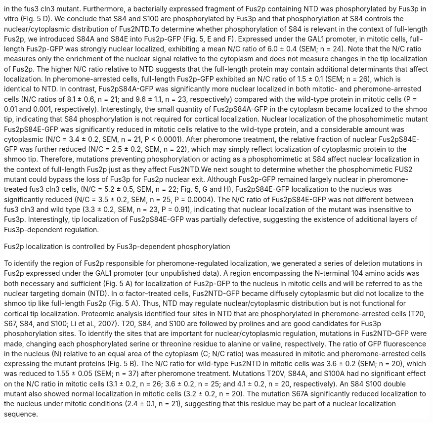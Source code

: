 in the fus3 cln3 mutant. Furthermore, a bacterially expressed fragment of Fus2p containing NTD was phosphorylated by Fus3p in vitro (Fig. 5 D). We conclude that S84 and S100 are phosphorylated by Fus3p and that phosphorylation at S84 controls the nuclear/cytoplasmic distribution of Fus2NTD.To determine whether phosphorylation of S84 is relevant in the context of full-length Fus2p, we introduced S84A and S84E into Fus2p-GFP (Fig. 5, E and F). Expressed under the GAL1 promoter, in mitotic cells, full-length Fus2p-GFP was strongly nuclear localized, exhibiting a mean N/C ratio of 6.0 ± 0.4 (SEM; n = 24). Note that the N/C ratio measures only the enrichment of the nuclear signal relative to the cytoplasm and does not measure changes in the tip localization of Fus2p. The higher N/C ratio relative to NTD suggests that the full-length protein may contain additional determinants that affect localization. In pheromone-arrested cells, full-length Fus2p-GFP exhibited an N/C ratio of 1.5 ± 0.1 (SEM; n = 26), which is identical to NTD. In contrast, Fus2pS84A-GFP was significantly more nuclear localized in both mitotic- and pheromone-arrested cells (N/C ratios of 8.1 ± 0.6, n = 21; and 9.6 ± 1.1, n = 23, respectively) compared with the wild-type protein in mitotic cells (P = 0.01 and 0.001, respectively). Interestingly, the small quantity of Fus2pS84A-GFP in the cytoplasm became localized to the shmoo tip, indicating that S84 phosphorylation is not required for cortical localization. Nuclear localization of the phosphomimetic mutant Fus2pS84E-GFP was significantly reduced in mitotic cells relative to the wild-type protein, and a considerable amount was cytoplasmic (N/C = 3.4 ± 0.2, SEM, n = 21, P < 0.0001). After pheromone treatment, the relative fraction of nuclear Fus2pS84E-GFP was further reduced (N/C = 2.5 ± 0.2, SEM, n = 22), which may simply reflect localization of cytoplasmic protein to the shmoo tip. Therefore, mutations preventing phosphorylation or acting as a phosphomimetic at S84 affect nuclear localization in the context of full-length Fus2p just as they affect Fus2NTD.We next sought to determine whether the phosphomimetic FUS2 mutant could bypass the loss of Fus3p for Fus2p nuclear exit. Although Fus2p-GFP remained largely nuclear in pheromone-treated fus3 cln3 cells, (N/C = 5.2 ± 0.5, SEM, n = 22; Fig. 5, G and H), Fus2pS84E-GFP localization to the nucleus was significantly reduced (N/C = 3.5 ± 0.2, SEM, n = 25, P = 0.0004). The N/C ratio of Fus2pS84E-GFP was not different between fus3 cln3 and wild type (3.3 ± 0.2, SEM, n = 23, P = 0.91), indicating that nuclear localization of the mutant was insensitive to Fus3p. Interestingly, tip localization of Fus2pS84E-GFP was partially defective, suggesting the existence of additional layers of Fus3p-dependent regulation.

Fus2p localization is controlled by Fus3p-dependent phosphorylation

To identify the region of Fus2p responsible for pheromone-regulated localization, we generated a series of deletion mutations in Fus2p expressed under the GAL1 promoter (our unpublished data). A region encompassing the N-terminal 104 amino acids was both necessary and sufficient (Fig. 5 A) for localization of Fus2p-GFP to the nucleus in mitotic cells and will be referred to as the nuclear targeting domain (NTD). In α factor–treated cells, Fus2NTD-GFP became diffusely cytoplasmic but did not localize to the shmoo tip like full-length Fus2p (Fig. 5 A). Thus, NTD may regulate nuclear/cytoplasmic distribution but is not functional for cortical tip localization. Proteomic analysis identified four sites in NTD that are phosphorylated in pheromone-arrested cells (T20, S67, S84, and S100; Li et al., 2007). T20, S84, and S100 are followed by prolines and are good candidates for Fus3p phosphorylation sites. To identify the sites that are important for nuclear/cytoplasmic regulation, mutations in Fus2NTD-GFP were made, changing each phosphorylated serine or threonine residue to alanine or valine, respectively. The ratio of GFP fluorescence in the nucleus (N) relative to an equal area of the cytoplasm (C; N/C ratio) was measured in mitotic and pheromone-arrested cells expressing the mutant proteins (Fig. 5 B). The N/C ratio for wild-type Fus2NTD in mitotic cells was 3.6 ± 0.2 (SEM; n = 20), which was reduced to 1.55 ± 0.05 (SEM; n = 37) after pheromone treatment. Mutations T20V, S84A, and S100A had no significant effect on the N/C ratio in mitotic cells (3.1 ± 0.2, n = 26; 3.6 ± 0.2, n = 25; and 4.1 ± 0.2, n = 20, respectively). An S84 S100 double mutant also showed normal localization in mitotic cells (3.2 ± 0.2, n = 20). The mutation S67A significantly reduced localization to the nucleus under mitotic conditions (2.4 ± 0.1, n = 21), suggesting that this residue may be part of a nuclear localization sequence.
